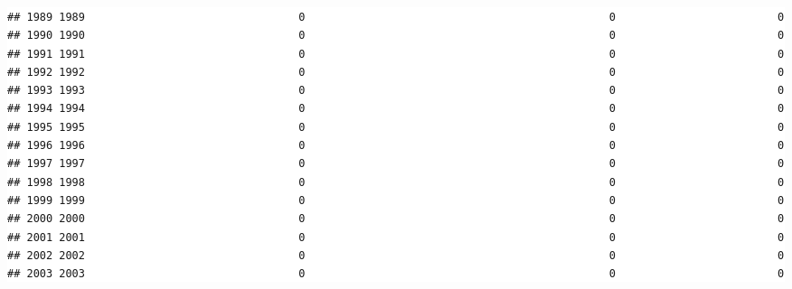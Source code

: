    ## 1989 1989                                 0                                               0                         0
    ## 1990 1990                                 0                                               0                         0
    ## 1991 1991                                 0                                               0                         0
    ## 1992 1992                                 0                                               0                         0
    ## 1993 1993                                 0                                               0                         0
    ## 1994 1994                                 0                                               0                         0
    ## 1995 1995                                 0                                               0                         0
    ## 1996 1996                                 0                                               0                         0
    ## 1997 1997                                 0                                               0                         0
    ## 1998 1998                                 0                                               0                         0
    ## 1999 1999                                 0                                               0                         0
    ## 2000 2000                                 0                                               0                         0
    ## 2001 2001                                 0                                               0                         0
    ## 2002 2002                                 0                                               0                         0
    ## 2003 2003                                 0                                               0                         0